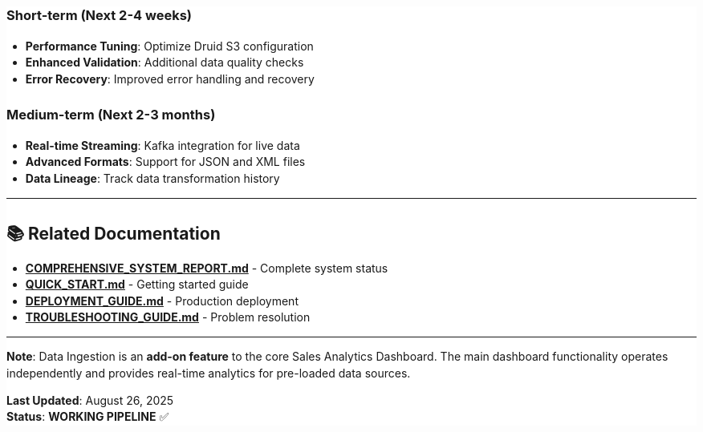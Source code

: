 ### **Short-term (Next 2-4 weeks)**

- **Performance Tuning**: Optimize Druid S3 configuration
- **Enhanced Validation**: Additional data quality checks
- **Error Recovery**: Improved error handling and recovery

### **Medium-term (Next 2-3 months)**

- **Real-time Streaming**: Kafka integration for live data
- **Advanced Formats**: Support for JSON and XML files
- **Data Lineage**: Track data transformation history

---

## **📚 Related Documentation**

- **[COMPREHENSIVE_SYSTEM_REPORT.md](COMPREHENSIVE_SYSTEM_REPORT.md)** - Complete system status
- **[QUICK_START.md](QUICK_START.md)** - Getting started guide
- **[DEPLOYMENT_GUIDE.md](DEPLOYMENT_GUIDE.md)** - Production deployment
- **[TROUBLESHOOTING_GUIDE.md](TROUBLESHOOTING_GUIDE.md)** - Problem resolution

---

**Note**: Data Ingestion is an **add-on feature** to the core Sales Analytics Dashboard. The main dashboard functionality operates independently and provides real-time analytics for pre-loaded data sources.

**Last Updated**: August 26, 2025  
**Status**: **WORKING PIPELINE** ✅
